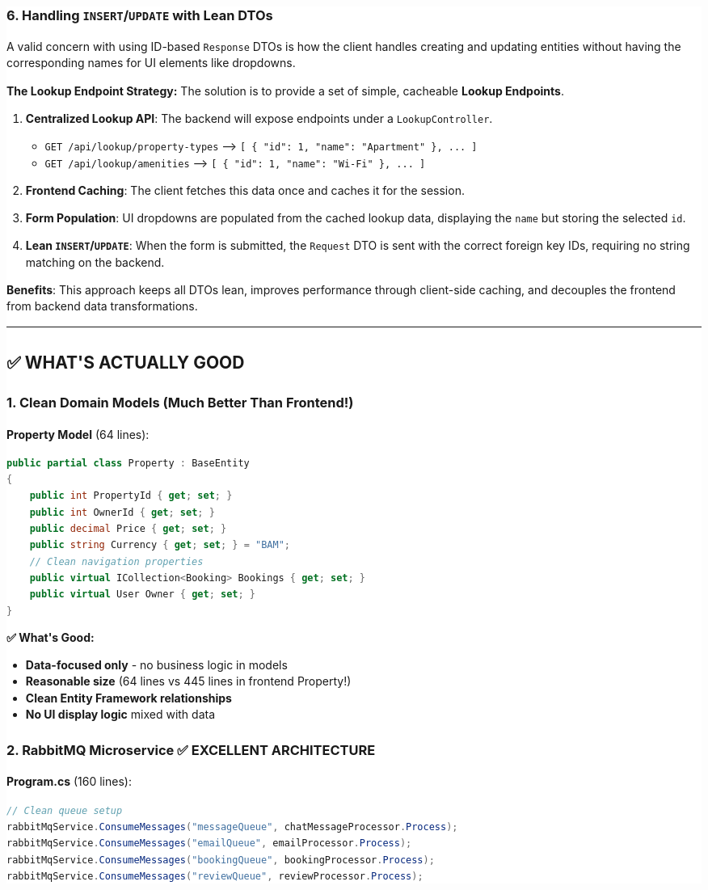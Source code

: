 ### **6. Handling `INSERT`/`UPDATE` with Lean DTOs**

A valid concern with using ID-based `Response` DTOs is how the client handles creating and updating entities without having the corresponding names for UI elements like dropdowns.

**The Lookup Endpoint Strategy:**
The solution is to provide a set of simple, cacheable **Lookup Endpoints**.

1.  **Centralized Lookup API**: The backend will expose endpoints under a `LookupController`.
    *   `GET /api/lookup/property-types` --> `[ { "id": 1, "name": "Apartment" }, ... ]`
    *   `GET /api/lookup/amenities` --> `[ { "id": 1, "name": "Wi-Fi" }, ... ]`

2.  **Frontend Caching**: The client fetches this data once and caches it for the session.

3.  **Form Population**: UI dropdowns are populated from the cached lookup data, displaying the `name` but storing the selected `id`.

4.  **Lean `INSERT`/`UPDATE`**: When the form is submitted, the `Request` DTO is sent with the correct foreign key IDs, requiring no string matching on the backend.

**Benefits**: This approach keeps all DTOs lean, improves performance through client-side caching, and decouples the frontend from backend data transformations.

---

## ✅ **WHAT'S ACTUALLY GOOD**

### **1. Clean Domain Models** (Much Better Than Frontend!)

**Property Model** (64 lines):
```csharp
public partial class Property : BaseEntity
{
    public int PropertyId { get; set; }
    public int OwnerId { get; set; }
    public decimal Price { get; set; }
    public string Currency { get; set; } = "BAM";
    // Clean navigation properties
    public virtual ICollection<Booking> Bookings { get; set; }
    public virtual User Owner { get; set; }
}
```

**✅ What's Good:**
- **Data-focused only** - no business logic in models
- **Reasonable size** (64 lines vs 445 lines in frontend Property!)
- **Clean Entity Framework relationships**
- **No UI display logic** mixed with data

### **2. RabbitMQ Microservice** ✅ **EXCELLENT ARCHITECTURE**

**Program.cs** (160 lines):
```csharp
// Clean queue setup
rabbitMqService.ConsumeMessages("messageQueue", chatMessageProcessor.Process);
rabbitMqService.ConsumeMessages("emailQueue", emailProcessor.Process);
rabbitMqService.ConsumeMessages("bookingQueue", bookingProcessor.Process);
rabbitMqService.ConsumeMessages("reviewQueue", reviewProcessor.Process);
```
